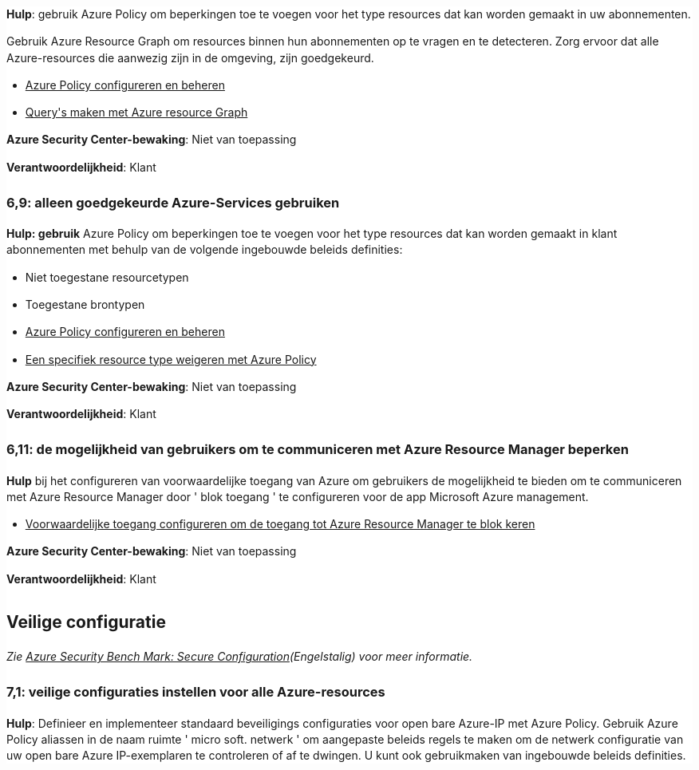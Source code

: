 **Hulp**: gebruik Azure Policy om beperkingen toe te voegen voor het type resources dat kan worden gemaakt in uw abonnementen.

Gebruik Azure Resource Graph om resources binnen hun abonnementen op te vragen en te detecteren. Zorg ervoor dat alle Azure-resources die aanwezig zijn in de omgeving, zijn goedgekeurd.

- [Azure Policy configureren en beheren](../governance/policy/tutorials/create-and-manage.md)

- [Query's maken met Azure resource Graph](../governance/resource-graph/first-query-portal.md)

**Azure Security Center-bewaking**: Niet van toepassing

**Verantwoordelijkheid**: Klant

### <a name="69-use-only-approved-azure-services"></a>6,9: alleen goedgekeurde Azure-Services gebruiken

**Hulp: gebruik** Azure Policy om beperkingen toe te voegen voor het type resources dat kan worden gemaakt in klant abonnementen met behulp van de volgende ingebouwde beleids definities:

- Niet toegestane resourcetypen
- Toegestane brontypen

- [Azure Policy configureren en beheren](../governance/policy/tutorials/create-and-manage.md)

- [Een specifiek resource type weigeren met Azure Policy](../governance/policy/samples/index.md)

**Azure Security Center-bewaking**: Niet van toepassing

**Verantwoordelijkheid**: Klant

### <a name="611-limit-users-ability-to-interact-with-azure-resource-manager"></a>6,11: de mogelijkheid van gebruikers om te communiceren met Azure Resource Manager beperken

**Hulp** bij het configureren van voorwaardelijke toegang van Azure om gebruikers de mogelijkheid te bieden om te communiceren met Azure Resource Manager door ' blok toegang ' te configureren voor de app Microsoft Azure management.

- [Voorwaardelijke toegang configureren om de toegang tot Azure Resource Manager te blok keren](../role-based-access-control/conditional-access-azure-management.md)

**Azure Security Center-bewaking**: Niet van toepassing

**Verantwoordelijkheid**: Klant

## <a name="secure-configuration"></a>Veilige configuratie

*Zie [Azure Security Bench Mark: Secure Configuration](../security/benchmarks/security-control-secure-configuration.md)(Engelstalig) voor meer informatie.*

### <a name="71-establish-secure-configurations-for-all-azure-resources"></a>7,1: veilige configuraties instellen voor alle Azure-resources

**Hulp**: Definieer en implementeer standaard beveiligings configuraties voor open bare Azure-IP met Azure Policy. Gebruik Azure Policy aliassen in de naam ruimte ' micro soft. netwerk ' om aangepaste beleids regels te maken om de netwerk configuratie van uw open bare Azure IP-exemplaren te controleren of af te dwingen. U kunt ook gebruikmaken van ingebouwde beleids definities.
